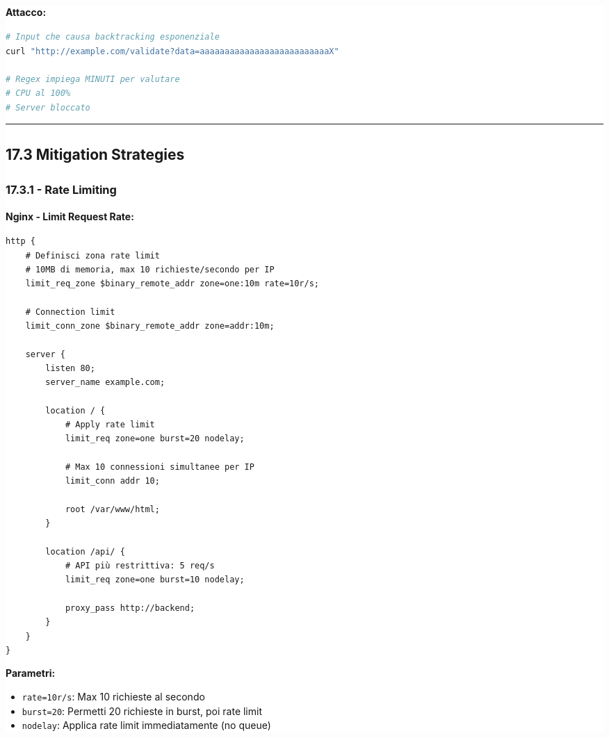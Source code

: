 **Attacco:**
```bash
# Input che causa backtracking esponenziale
curl "http://example.com/validate?data=aaaaaaaaaaaaaaaaaaaaaaaaaaX"

# Regex impiega MINUTI per valutare
# CPU al 100%
# Server bloccato
```

---

## 17.3 Mitigation Strategies

### 17.3.1 - Rate Limiting

**Nginx - Limit Request Rate:**

```nginx
http {
    # Definisci zona rate limit
    # 10MB di memoria, max 10 richieste/secondo per IP
    limit_req_zone $binary_remote_addr zone=one:10m rate=10r/s;
    
    # Connection limit
    limit_conn_zone $binary_remote_addr zone=addr:10m;
    
    server {
        listen 80;
        server_name example.com;
        
        location / {
            # Apply rate limit
            limit_req zone=one burst=20 nodelay;
            
            # Max 10 connessioni simultanee per IP
            limit_conn addr 10;
            
            root /var/www/html;
        }
        
        location /api/ {
            # API più restrittiva: 5 req/s
            limit_req zone=one burst=10 nodelay;
            
            proxy_pass http://backend;
        }
    }
}
```

**Parametri:**
- `rate=10r/s`: Max 10 richieste al secondo
- `burst=20`: Permetti 20 richieste in burst, poi rate limit
- `nodelay`: Applica rate limit immediatamente (no queue)
